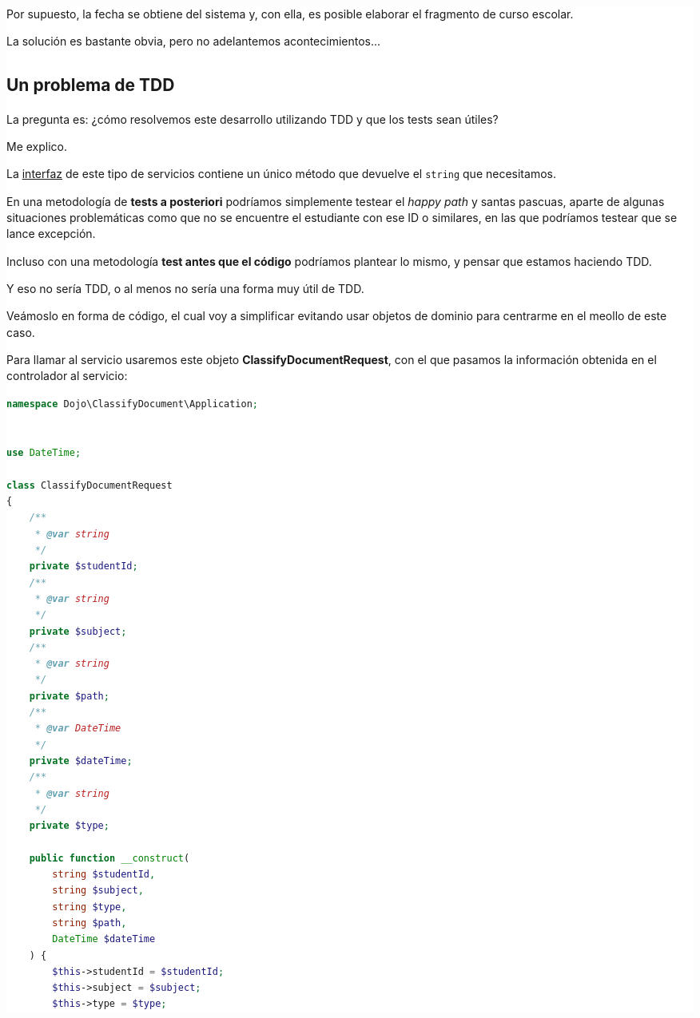 Por supuesto, la fecha se obtiene del sistema y, con ella, es posible elaborar el fragmento de curso escolar.

La solución es bastante obvia, pero no adelantemos acontecimientos...

## Un problema de TDD

La pregunta es: ¿cómo resolvemos este desarrollo utilizando TDD y que los tests sean útiles?

Me explico.

La [interfaz](https://dirae.es/palabras/interficie) de este tipo de servicios contiene un único método que devuelve el `string` que necesitamos. 

En una metodología de **tests a posteriori** podríamos simplemente testear el *happy path* y santas pascuas, aparte de algunas situaciones problemáticas como que no se encuentre el estudiante con ese ID o similares, en las que podríamos testear que se lance excepción.

Incluso con una metodología **test antes que el código** podríamos plantear lo mismo, y pensar que estamos haciendo TDD.

Y eso no sería TDD, o al menos no sería una forma muy útil de TDD.

Veámoslo en forma de código, el cual voy a simplificar evitando usar objetos de dominio para centrarme en el meollo de este caso.

Para llamar al servicio usaremos este objeto **ClassifyDocumentRequest**, con el que pasamos la información obtenida en el controlador al servicio:

```php
namespace Dojo\ClassifyDocument\Application;


use DateTime;

class ClassifyDocumentRequest
{
    /**
     * @var string
     */
    private $studentId;
    /**
     * @var string
     */
    private $subject;
    /**
     * @var string
     */
    private $path;
    /**
     * @var DateTime
     */
    private $dateTime;
    /**
     * @var string
     */
    private $type;

    public function __construct(
        string $studentId,
        string $subject,
        string $type,
        string $path,
        DateTime $dateTime
    ) {
        $this->studentId = $studentId;
        $this->subject = $subject;
        $this->type = $type;
```